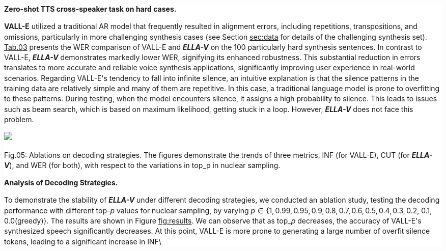 </td><td>

</td></tr>
<tr><td>

**Zero-shot TTS cross-speaker task on hard cases.**

**VALL-E** utilized a traditional AR model that frequently resulted in alignment errors, including repetitions, transpositions, and omissions, particularly in more challenging synthesis cases (see Section [sec:data](#sec:data) for details of the challenging synthesis set).
[Tab.03](#tab:hard) presents the WER comparison of VALL-E and ***ELLA-V*** on the 100 particularly hard synthesis sentences.
In contrast to VALL-E, ***ELLA-V*** demonstrates markedly lower WER, signifying its enhanced robustness.
This substantial reduction in errors translates to more accurate and reliable voice synthesis applications, significantly improving user experience in real-world scenarios.
Regarding VALL-E's tendency to fall into infinite silence, an intuitive explanation is that the silence patterns in the training data are relatively simple and many of them are repetitive.
In this case, a traditional language model is prone to overfitting to these patterns.
During testing, when the model encounters silence, it assigns a high probability to silence.
This leads to issues such as beam search, which is based on maximum likelihood, getting stuck in a loop.
However, ***ELLA-V*** does not face this problem.

</td><td>

</td></tr>
<tr><td colspan="2">

<a id="fig:result2c">![](pngs/results/result2c.png)</a>

</td></tr>
<tr><td>

Fig.05: Ablations on decoding strategies.
The figures demonstrate the trends of three metrics, INF (for VALL-E), CUT (for ***ELLA-V***), and WER (for both), with respect to the variations in top\_p in nuclear sampling.

</td><td>

</td></tr>
<tr><td>

**Analysis of Decoding Strategies.**

To demonstrate the stability of ***ELLA-V*** under different decoding strategies, we conducted an ablation study, testing the decoding performance with different top-$p$ values for nuclear sampling, by varying $p \in \{1, 0.99, 0.95, 0.9, 0.8, 0.7, 0.6, 0.5, 0.4, 0.3, 0.2,$ $0.1, 0.0(\text{greedy})\}$.
The results are shown in Figure [fig:results](#fig:results).
We can observe that as top\_$p$ decreases, the accuracy of VALL-E's synthesized speech significantly decreases.
At this point, VALL-E is more prone to generating a large number of overfit silence tokens, leading to a significant increase in INF\

</td><td>
